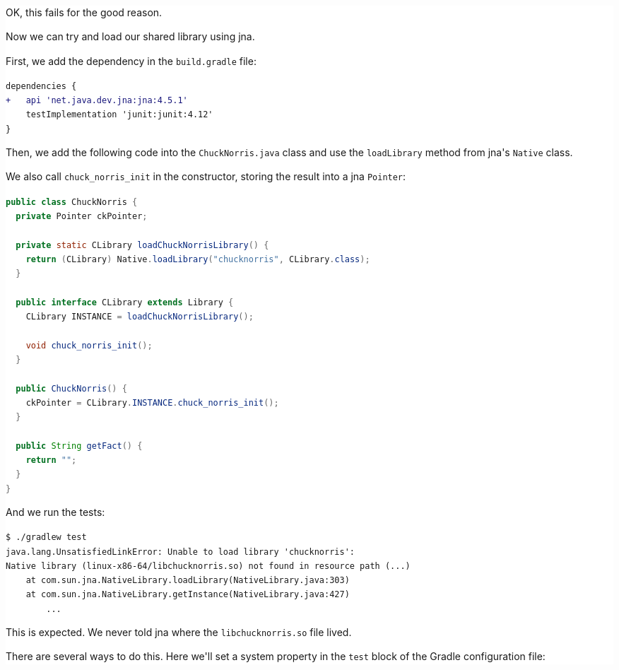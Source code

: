 OK, this fails for the good reason.

Now we can try and load our shared library using jna.

First, we add the dependency in the `build.gradle` file:

```diff
dependencies {
+   api 'net.java.dev.jna:jna:4.5.1'
    testImplementation 'junit:junit:4.12'
}
```

Then, we add the following code into the `ChuckNorris.java` class and use the `loadLibrary` method
from jna's `Native` class.

We also call `chuck_norris_init` in the constructor, storing the result into a jna `Pointer`:

```java
public class ChuckNorris {
  private Pointer ckPointer;

  private static CLibrary loadChuckNorrisLibrary() {
    return (CLibrary) Native.loadLibrary("chucknorris", CLibrary.class);
  }

  public interface CLibrary extends Library {
    CLibrary INSTANCE = loadChuckNorrisLibrary();

    void chuck_norris_init();
  }

  public ChuckNorris() {
    ckPointer = CLibrary.INSTANCE.chuck_norris_init();
  }

  public String getFact() {
    return "";
  }
}
```

And we run the tests:

```
$ ./gradlew test
java.lang.UnsatisfiedLinkError: Unable to load library 'chucknorris':
Native library (linux-x86-64/libchucknorris.so) not found in resource path (...)
	at com.sun.jna.NativeLibrary.loadLibrary(NativeLibrary.java:303)
	at com.sun.jna.NativeLibrary.getInstance(NativeLibrary.java:427)
        ...

```

This is expected. We never told jna where the `libchucknorris.so` file lived.

There are several ways to do this. Here we'll set a system property in the `test` block of the Gradle configuration file:
